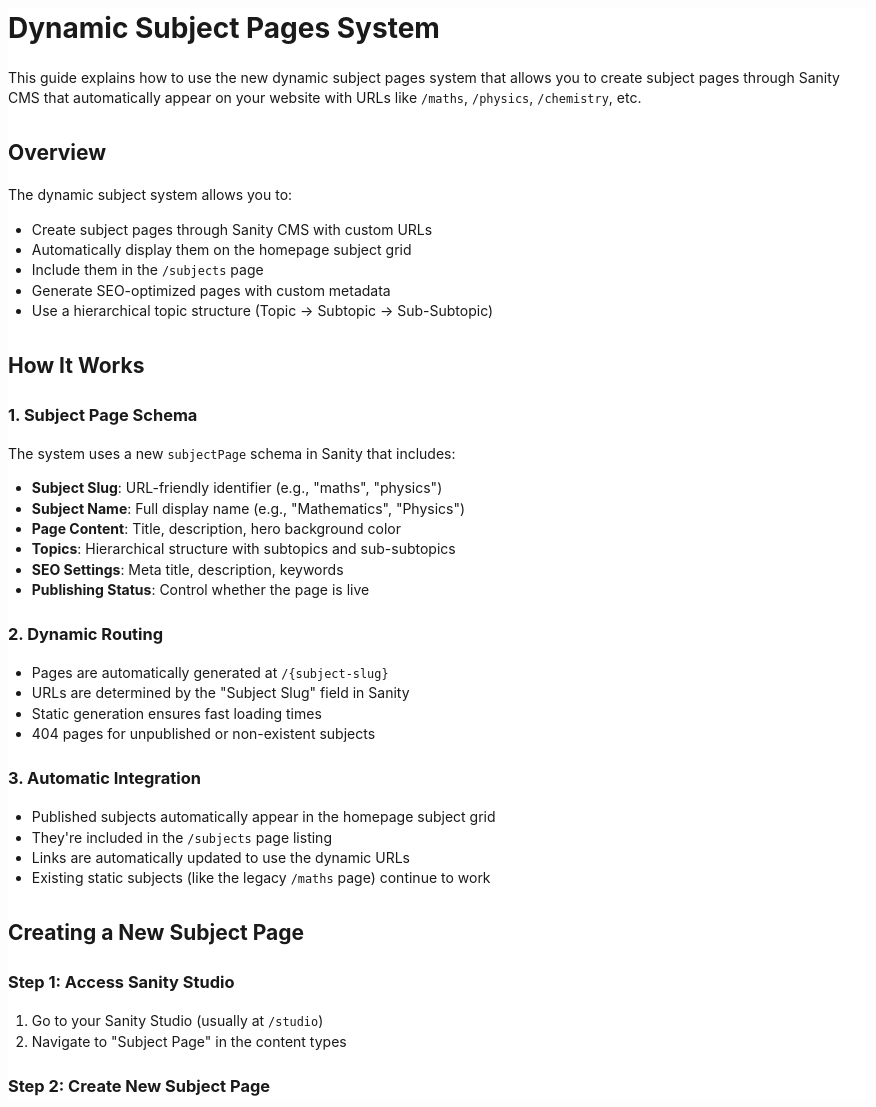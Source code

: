 # Dynamic Subject Pages System

This guide explains how to use the new dynamic subject pages system that allows you to create subject pages through Sanity CMS that automatically appear on your website with URLs like `/maths`, `/physics`, `/chemistry`, etc.

## Overview

The dynamic subject system allows you to:
- Create subject pages through Sanity CMS with custom URLs
- Automatically display them on the homepage subject grid
- Include them in the `/subjects` page
- Generate SEO-optimized pages with custom metadata
- Use a hierarchical topic structure (Topic → Subtopic → Sub-Subtopic)

## How It Works

### 1. Subject Page Schema

The system uses a new `subjectPage` schema in Sanity that includes:
- **Subject Slug**: URL-friendly identifier (e.g., "maths", "physics")
- **Subject Name**: Full display name (e.g., "Mathematics", "Physics")
- **Page Content**: Title, description, hero background color
- **Topics**: Hierarchical structure with subtopics and sub-subtopics
- **SEO Settings**: Meta title, description, keywords
- **Publishing Status**: Control whether the page is live

### 2. Dynamic Routing

- Pages are automatically generated at `/{subject-slug}`
- URLs are determined by the "Subject Slug" field in Sanity
- Static generation ensures fast loading times
- 404 pages for unpublished or non-existent subjects

### 3. Automatic Integration

- Published subjects automatically appear in the homepage subject grid
- They're included in the `/subjects` page listing
- Links are automatically updated to use the dynamic URLs
- Existing static subjects (like the legacy `/maths` page) continue to work

## Creating a New Subject Page

### Step 1: Access Sanity Studio

1. Go to your Sanity Studio (usually at `/studio`)
2. Navigate to "Subject Page" in the content types

### Step 2: Create New Subject Page
